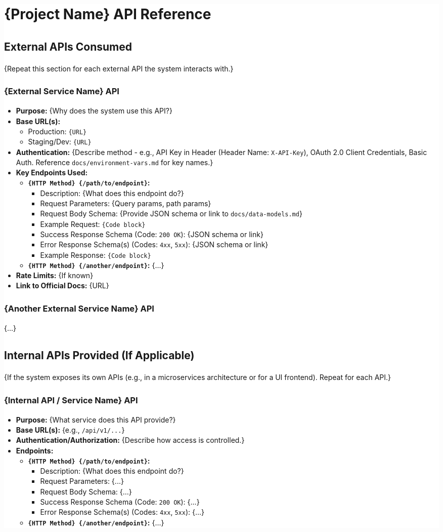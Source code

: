 # {Project Name} API Reference

## External APIs Consumed

{Repeat this section for each external API the system interacts with.}

### {External Service Name} API

- **Purpose:** {Why does the system use this API?}
- **Base URL(s):**
  - Production: `{URL}`
  - Staging/Dev: `{URL}`
- **Authentication:** {Describe method - e.g., API Key in Header (Header Name: `X-API-Key`), OAuth 2.0 Client Credentials, Basic Auth. Reference `docs/environment-vars.md` for key names.}
- **Key Endpoints Used:**
  - **`{HTTP Method} {/path/to/endpoint}`:**
    - Description: {What does this endpoint do?}
    - Request Parameters: {Query params, path params}
    - Request Body Schema: {Provide JSON schema or link to `docs/data-models.md`}
    - Example Request: `{Code block}`
    - Success Response Schema (Code: `200 OK`): {JSON schema or link}
    - Error Response Schema(s) (Codes: `4xx`, `5xx`): {JSON schema or link}
    - Example Response: `{Code block}`
  - **`{HTTP Method} {/another/endpoint}`:** {...}
- **Rate Limits:** {If known}
- **Link to Official Docs:** {URL}

### {Another External Service Name} API

{...}

## Internal APIs Provided (If Applicable)

{If the system exposes its own APIs (e.g., in a microservices architecture or for a UI frontend). Repeat for each API.}

### {Internal API / Service Name} API

- **Purpose:** {What service does this API provide?}
- **Base URL(s):** {e.g., `/api/v1/...`}
- **Authentication/Authorization:** {Describe how access is controlled.}
- **Endpoints:**
  - **`{HTTP Method} {/path/to/endpoint}`:**
    - Description: {What does this endpoint do?}
    - Request Parameters: {...}
    - Request Body Schema: {...}
    - Success Response Schema (Code: `200 OK`): {...}
    - Error Response Schema(s) (Codes: `4xx`, `5xx`): {...}
  - **`{HTTP Method} {/another/endpoint}`:** {...}
